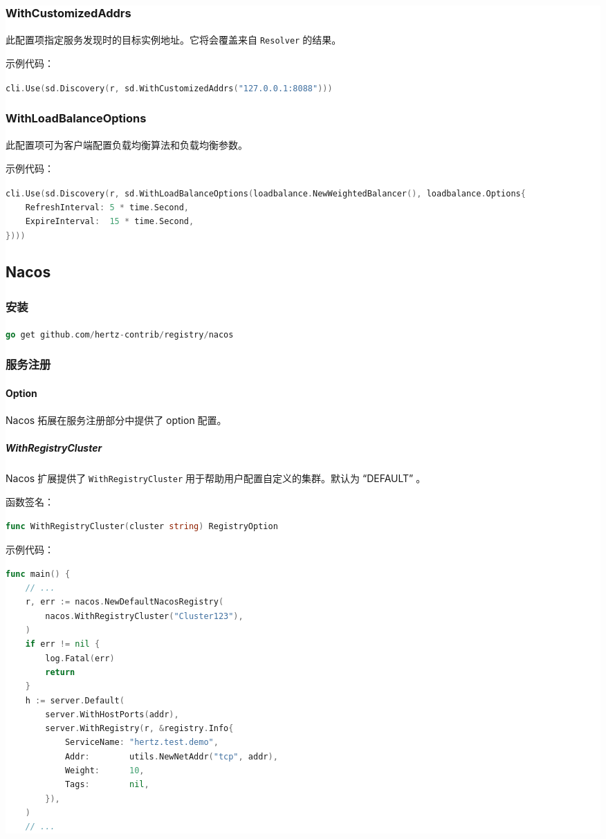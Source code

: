 ### WithCustomizedAddrs

此配置项指定服务发现时的目标实例地址。它将会覆盖来自 `Resolver` 的结果。

示例代码：
```go
cli.Use(sd.Discovery(r, sd.WithCustomizedAddrs("127.0.0.1:8088")))
```

### WithLoadBalanceOptions

此配置项可为客户端配置负载均衡算法和负载均衡参数。

示例代码：
```go
cli.Use(sd.Discovery(r, sd.WithLoadBalanceOptions(loadbalance.NewWeightedBalancer(), loadbalance.Options{
    RefreshInterval: 5 * time.Second, 
    ExpireInterval:  15 * time.Second,
})))
```

## Nacos

### 安装

```go
go get github.com/hertz-contrib/registry/nacos
```

### 服务注册

#### Option

Nacos 拓展在服务注册部分中提供了 option 配置。

##### WithRegistryCluster

Nacos 扩展提供了 `WithRegistryCluster` 用于帮助用户配置自定义的集群。默认为 “DEFAULT” 。

函数签名：

```go
func WithRegistryCluster(cluster string) RegistryOption
```

示例代码：

```go
func main() {
    // ...
    r, err := nacos.NewDefaultNacosRegistry(
        nacos.WithRegistryCluster("Cluster123"),
    )
    if err != nil {
        log.Fatal(err)
        return
    }
    h := server.Default(
        server.WithHostPorts(addr),
        server.WithRegistry(r, &registry.Info{
            ServiceName: "hertz.test.demo",
            Addr:        utils.NewNetAddr("tcp", addr),
            Weight:      10,
            Tags:        nil,
        }),
    )
    // ...
```